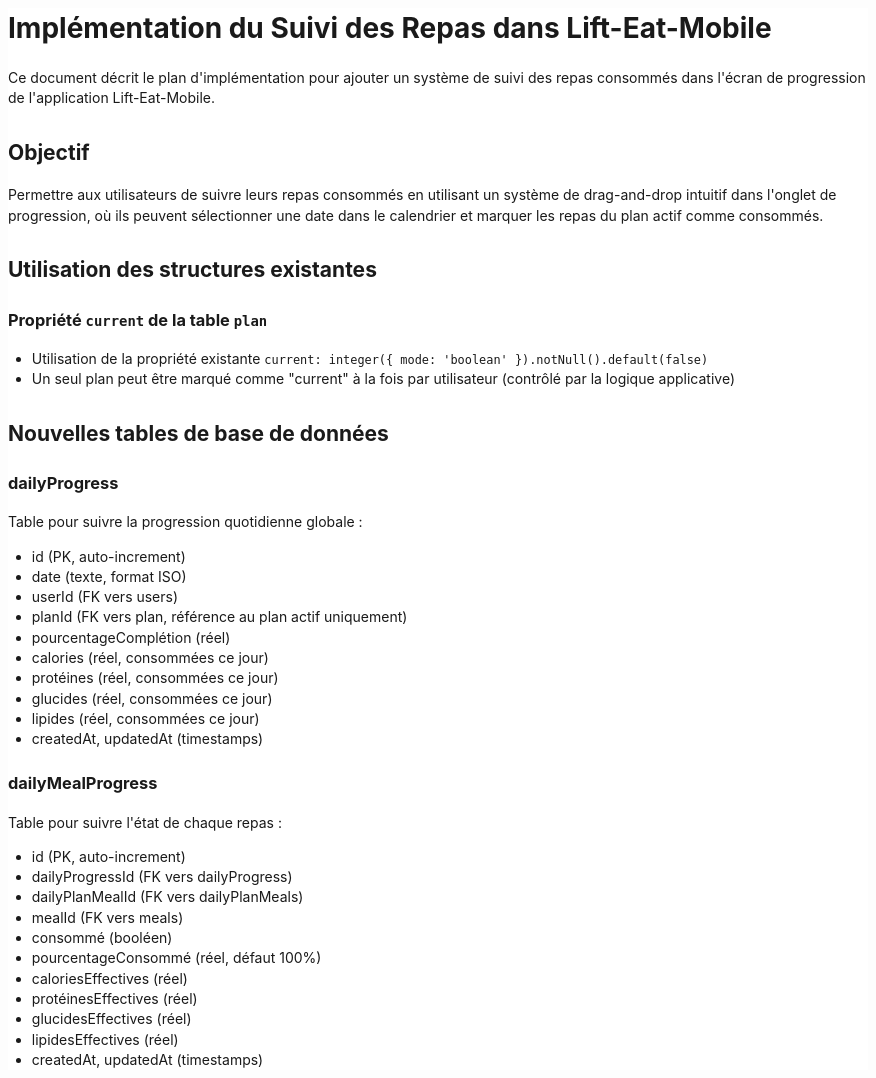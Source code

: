 # Implémentation du Suivi des Repas dans Lift-Eat-Mobile

Ce document décrit le plan d'implémentation pour ajouter un système de suivi des repas consommés dans l'écran de progression de l'application Lift-Eat-Mobile.

## Objectif

Permettre aux utilisateurs de suivre leurs repas consommés en utilisant un système de drag-and-drop intuitif dans l'onglet de progression, où ils peuvent sélectionner une date dans le calendrier et marquer les repas du plan actif comme consommés.

## Utilisation des structures existantes

### Propriété `current` de la table `plan`
- Utilisation de la propriété existante `current: integer({ mode: 'boolean' }).notNull().default(false)`
- Un seul plan peut être marqué comme "current" à la fois par utilisateur (contrôlé par la logique applicative)

## Nouvelles tables de base de données

### dailyProgress
Table pour suivre la progression quotidienne globale :
- id (PK, auto-increment)
- date (texte, format ISO)
- userId (FK vers users)
- planId (FK vers plan, référence au plan actif uniquement)
- pourcentageComplétion (réel)
- calories (réel, consommées ce jour)
- protéines (réel, consommées ce jour)
- glucides (réel, consommées ce jour)
- lipides (réel, consommées ce jour)
- createdAt, updatedAt (timestamps)

### dailyMealProgress
Table pour suivre l'état de chaque repas :
- id (PK, auto-increment)
- dailyProgressId (FK vers dailyProgress)
- dailyPlanMealId (FK vers dailyPlanMeals)
- mealId (FK vers meals)
- consommé (booléen)
- pourcentageConsommé (réel, défaut 100%)
- caloriesEffectives (réel)
- protéinesEffectives (réel)
- glucidesEffectives (réel)
- lipidesEffectives (réel)
- createdAt, updatedAt (timestamps)
